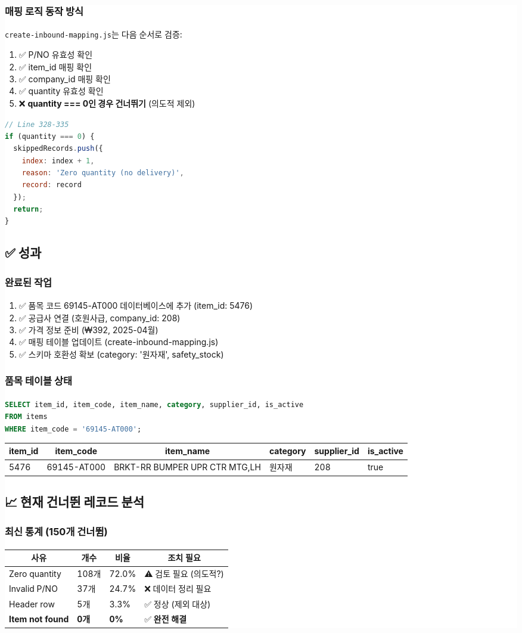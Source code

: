 ### 매핑 로직 동작 방식

`create-inbound-mapping.js`는 다음 순서로 검증:
1. ✅ P/NO 유효성 확인
2. ✅ item_id 매핑 확인
3. ✅ company_id 매핑 확인
4. ✅ quantity 유효성 확인
5. ❌ **quantity === 0인 경우 건너뛰기** (의도적 제외)

```javascript
// Line 328-335
if (quantity === 0) {
  skippedRecords.push({
    index: index + 1,
    reason: 'Zero quantity (no delivery)',
    record: record
  });
  return;
}
```

## ✅ 성과

### 완료된 작업
1. ✅ 품목 코드 69145-AT000 데이터베이스에 추가 (item_id: 5476)
2. ✅ 공급사 연결 (호원사급, company_id: 208)
3. ✅ 가격 정보 준비 (₩392, 2025-04월)
4. ✅ 매핑 테이블 업데이트 (create-inbound-mapping.js)
5. ✅ 스키마 호환성 확보 (category: '원자재', safety_stock)

### 품목 테이블 상태
```sql
SELECT item_id, item_code, item_name, category, supplier_id, is_active
FROM items
WHERE item_code = '69145-AT000';
```

| item_id | item_code | item_name | category | supplier_id | is_active |
|---------|-----------|-----------|----------|-------------|-----------|
| 5476 | 69145-AT000 | BRKT-RR BUMPER UPR CTR MTG,LH | 원자재 | 208 | true |

## 📈 현재 건너뛴 레코드 분석

### 최신 통계 (150개 건너뜀)
| 사유 | 개수 | 비율 | 조치 필요 |
|------|------|------|----------|
| Zero quantity | 108개 | 72.0% | ⚠️ 검토 필요 (의도적?) |
| Invalid P/NO | 37개 | 24.7% | ❌ 데이터 정리 필요 |
| Header row | 5개 | 3.3% | ✅ 정상 (제외 대상) |
| **Item not found** | **0개** | **0%** | ✅ **완전 해결** |
